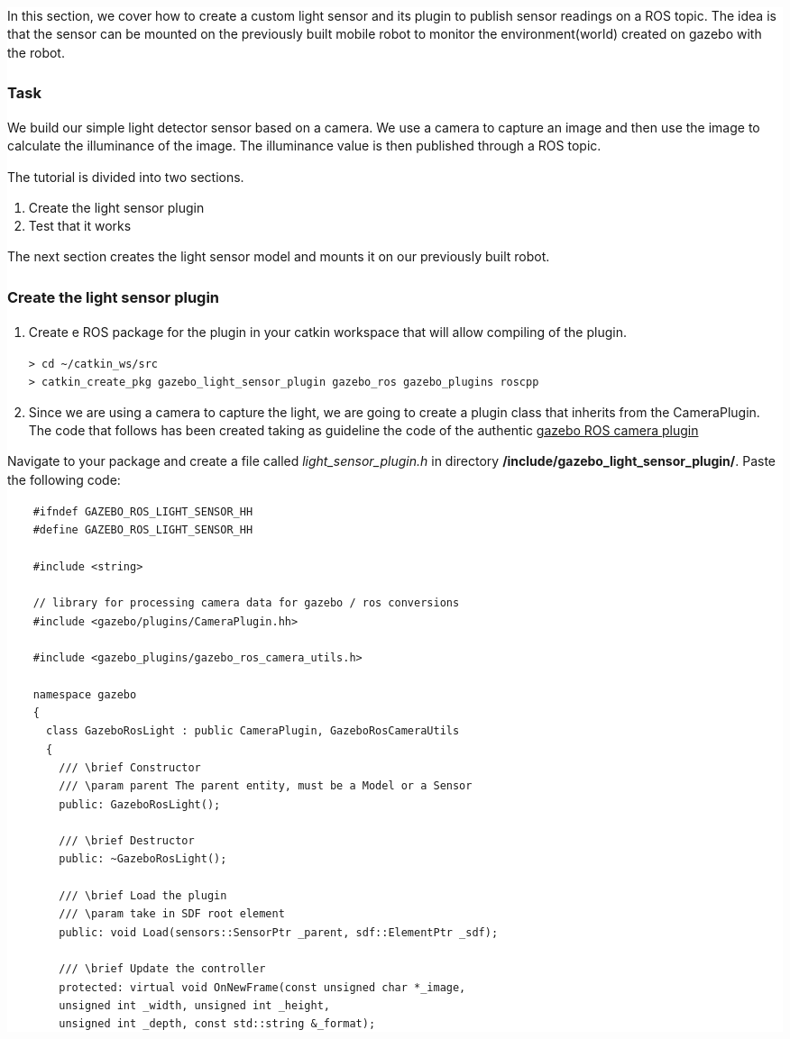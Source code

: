 In this section, we cover how to create a custom light sensor and its plugin to publish sensor readings on a ROS topic. The idea is that the sensor can be mounted on the previously built mobile robot to monitor the environment(world) created on gazebo with the robot.

### Task
We build our simple light detector sensor based on a camera. We use a camera to capture an image and then use the image to calculate the illuminance of the image. The illuminance value is then published through a ROS topic. 

The tutorial is divided into two sections.
1. Create the light sensor plugin
2. Test that it works

The next section creates the light sensor model and mounts it on our previously built robot.

### Create the light sensor plugin
1.  Create e ROS package for the plugin in your catkin workspace that will allow compiling of the plugin.

        > cd ~/catkin_ws/src
        > catkin_create_pkg gazebo_light_sensor_plugin gazebo_ros gazebo_plugins roscpp

2.  Since we are using a camera to capture the light, we are going to create a plugin class that inherits from the CameraPlugin. The code that follows has been created taking as guideline the code of the authentic [gazebo ROS camera plugin](https://github.com/ros-simulation/gazebo_ros_pkgs/blob/jade-devel/gazebo_plugins/src/gazebo_ros_camera.cpp)

Navigate to your package and create a file called _light_sensor_plugin.h_ in directory **/include/gazebo_light_sensor_plugin/**. Paste the following code:

        #ifndef GAZEBO_ROS_LIGHT_SENSOR_HH
        #define GAZEBO_ROS_LIGHT_SENSOR_HH
        
        #include <string>
        
        // library for processing camera data for gazebo / ros conversions
        #include <gazebo/plugins/CameraPlugin.hh>
        
        #include <gazebo_plugins/gazebo_ros_camera_utils.h>
        
        namespace gazebo
        {
          class GazeboRosLight : public CameraPlugin, GazeboRosCameraUtils
          {
            /// \brief Constructor
            /// \param parent The parent entity, must be a Model or a Sensor
            public: GazeboRosLight();
        
            /// \brief Destructor
            public: ~GazeboRosLight();
        
            /// \brief Load the plugin
            /// \param take in SDF root element
            public: void Load(sensors::SensorPtr _parent, sdf::ElementPtr _sdf);
        
            /// \brief Update the controller
            protected: virtual void OnNewFrame(const unsigned char *_image,
            unsigned int _width, unsigned int _height,
            unsigned int _depth, const std::string &_format);
        